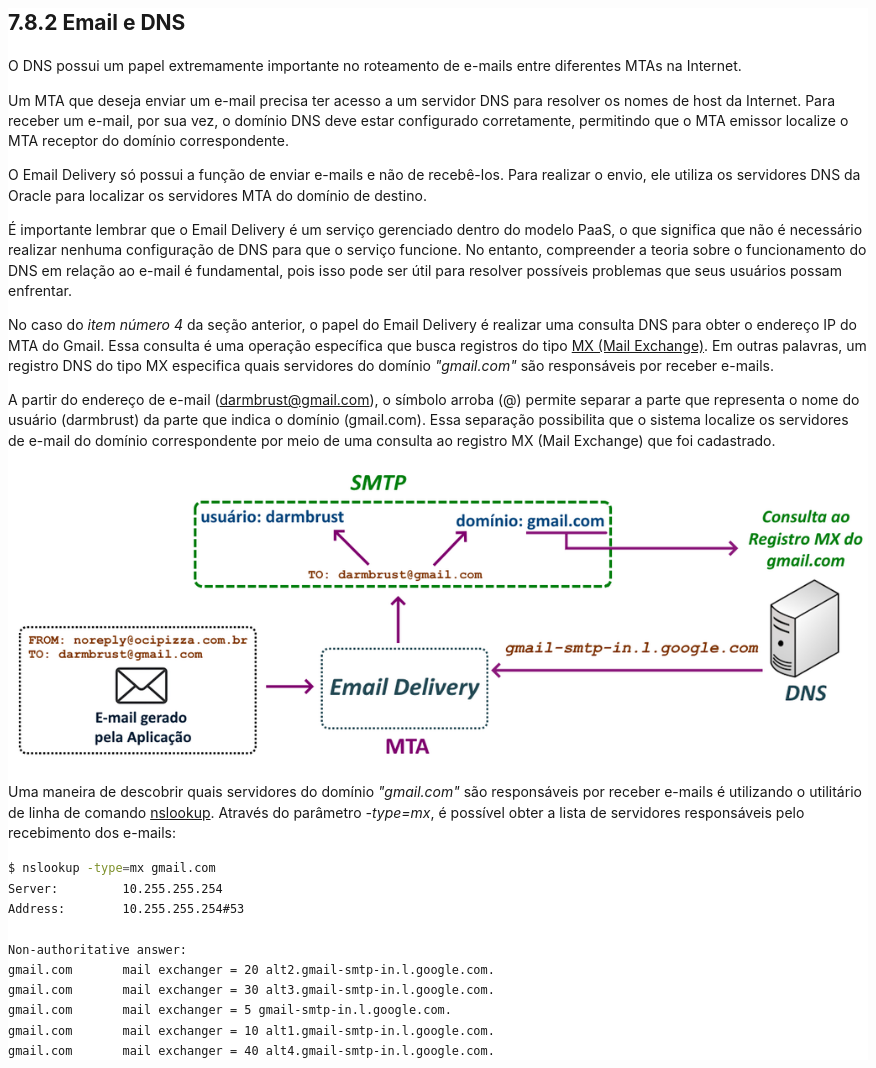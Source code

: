 ## 7.8.2 Email e DNS

O DNS possui um papel extremamente importante no roteamento de e-mails entre diferentes MTAs na Internet.

Um MTA que deseja enviar um e-mail precisa ter acesso a um servidor DNS para resolver os nomes de host da Internet. Para receber um e-mail, por sua vez, o domínio DNS deve estar configurado corretamente, permitindo que o MTA emissor localize o MTA receptor do domínio correspondente.

O Email Delivery só possui a função de enviar e-mails e não de recebê-los. Para realizar o envio, ele utiliza os servidores DNS da Oracle para localizar os servidores MTA do domínio de destino.

É importante lembrar que o Email Delivery é um serviço gerenciado dentro do modelo PaaS, o que significa que não é necessário realizar nenhuma configuração de DNS para que o serviço funcione. No entanto, compreender a teoria sobre o funcionamento do DNS em relação ao e-mail é fundamental, pois isso pode ser útil para resolver possíveis problemas que seus usuários possam enfrentar.

No caso do _item número 4_ da seção anterior, o papel do Email Delivery é realizar uma consulta DNS para obter o endereço IP do MTA do Gmail. Essa consulta é uma operação específica que busca registros do tipo [MX (Mail Exchange)](https://en.wikipedia.org/wiki/MX_record). Em outras palavras, um registro DNS do tipo MX especifica quais servidores do domínio _"gmail.com"_ são responsáveis por receber e-mails.

A partir do endereço de e-mail (darmbrust@gmail.com), o símbolo arroba (@) permite separar a parte que representa o nome do usuário (darmbrust) da parte que indica o domínio (gmail.com). Essa separação possibilita que o sistema localize os servidores de e-mail do domínio correspondente por meio de uma consulta ao registro MX (Mail Exchange) que foi cadastrado.

![alt_text](./img/email-delivery-3.png "DNS - MX Records")

Uma maneira de descobrir quais servidores do domínio _"gmail.com"_ são responsáveis por receber e-mails é utilizando o utilitário de linha de comando [nslookup](https://en.wikipedia.org/wiki/Nslookup). Através do parâmetro _-type=mx_, é possível obter a lista de servidores responsáveis pelo recebimento dos e-mails:

```bash linenums="1"
$ nslookup -type=mx gmail.com
Server:         10.255.255.254
Address:        10.255.255.254#53

Non-authoritative answer:
gmail.com       mail exchanger = 20 alt2.gmail-smtp-in.l.google.com.
gmail.com       mail exchanger = 30 alt3.gmail-smtp-in.l.google.com.
gmail.com       mail exchanger = 5 gmail-smtp-in.l.google.com.
gmail.com       mail exchanger = 10 alt1.gmail-smtp-in.l.google.com.
gmail.com       mail exchanger = 40 alt4.gmail-smtp-in.l.google.com.
```

